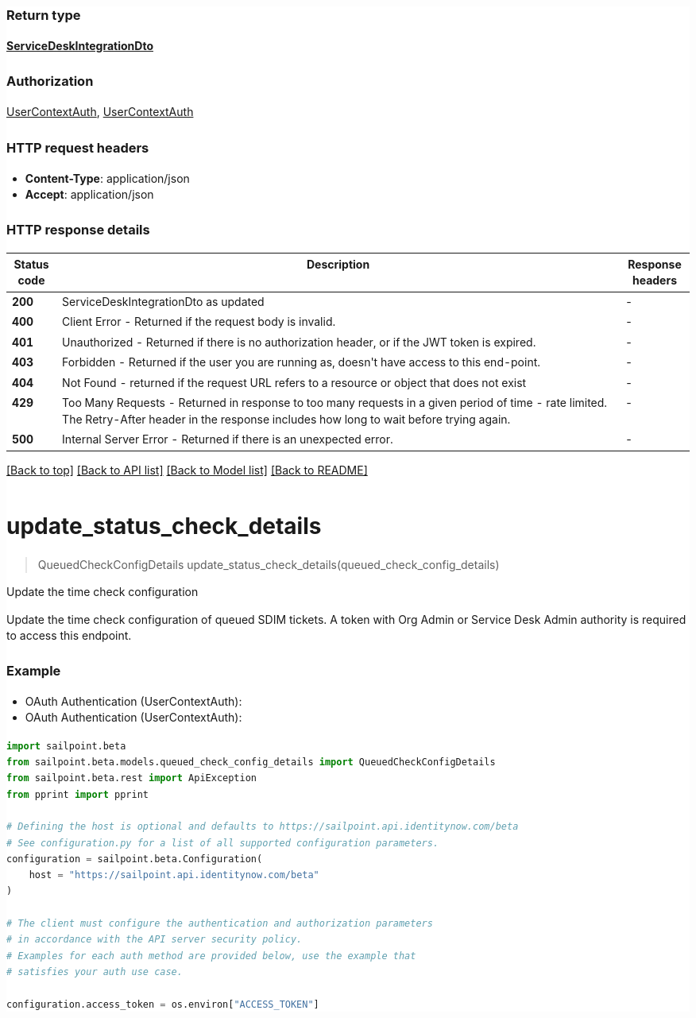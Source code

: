 ### Return type

[**ServiceDeskIntegrationDto**](ServiceDeskIntegrationDto.md)

### Authorization

[UserContextAuth](../README.md#UserContextAuth), [UserContextAuth](../README.md#UserContextAuth)

### HTTP request headers

 - **Content-Type**: application/json
 - **Accept**: application/json

### HTTP response details

| Status code | Description | Response headers |
|-------------|-------------|------------------|
**200** | ServiceDeskIntegrationDto as updated |  -  |
**400** | Client Error - Returned if the request body is invalid. |  -  |
**401** | Unauthorized - Returned if there is no authorization header, or if the JWT token is expired. |  -  |
**403** | Forbidden - Returned if the user you are running as, doesn&#39;t have access to this end-point. |  -  |
**404** | Not Found - returned if the request URL refers to a resource or object that does not exist |  -  |
**429** | Too Many Requests - Returned in response to too many requests in a given period of time - rate limited. The Retry-After header in the response includes how long to wait before trying again. |  -  |
**500** | Internal Server Error - Returned if there is an unexpected error. |  -  |

[[Back to top]](#) [[Back to API list]](../README.md#documentation-for-api-endpoints) [[Back to Model list]](../README.md#documentation-for-models) [[Back to README]](../README.md)

# **update_status_check_details**
> QueuedCheckConfigDetails update_status_check_details(queued_check_config_details)

Update the time check configuration

Update the time check configuration of queued SDIM tickets.  A token with Org Admin or Service Desk Admin authority is required to access this endpoint.

### Example

* OAuth Authentication (UserContextAuth):
* OAuth Authentication (UserContextAuth):

```python
import sailpoint.beta
from sailpoint.beta.models.queued_check_config_details import QueuedCheckConfigDetails
from sailpoint.beta.rest import ApiException
from pprint import pprint

# Defining the host is optional and defaults to https://sailpoint.api.identitynow.com/beta
# See configuration.py for a list of all supported configuration parameters.
configuration = sailpoint.beta.Configuration(
    host = "https://sailpoint.api.identitynow.com/beta"
)

# The client must configure the authentication and authorization parameters
# in accordance with the API server security policy.
# Examples for each auth method are provided below, use the example that
# satisfies your auth use case.

configuration.access_token = os.environ["ACCESS_TOKEN"]

```